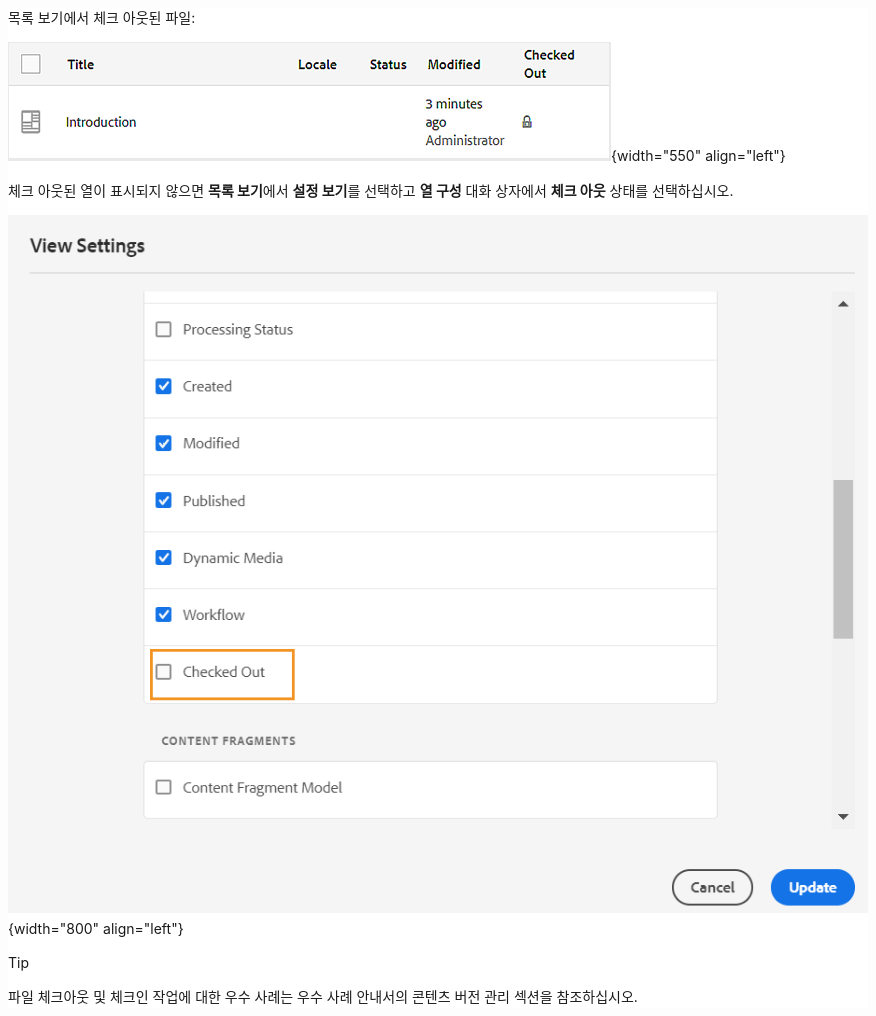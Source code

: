 목록 보기에서 체크 아웃된 파일:

![](images/checkout-list-62.png){width="550" align="left"}

체크 아웃된 열이 표시되지 않으면 **목록 보기**&#x200B;에서 **설정 보기**&#x200B;를 선택하고 **열 구성** 대화 상자에서 **체크 아웃** 상태를 선택하십시오.

![](images/list-view-settings-check-out_cs.png){width="800" align="left"}

>[!TIP]
>
> 파일 체크아웃 및 체크인 작업에 대한 우수 사례는 우수 사례 안내서의 콘텐츠 버전 관리 섹션을 참조하십시오.
